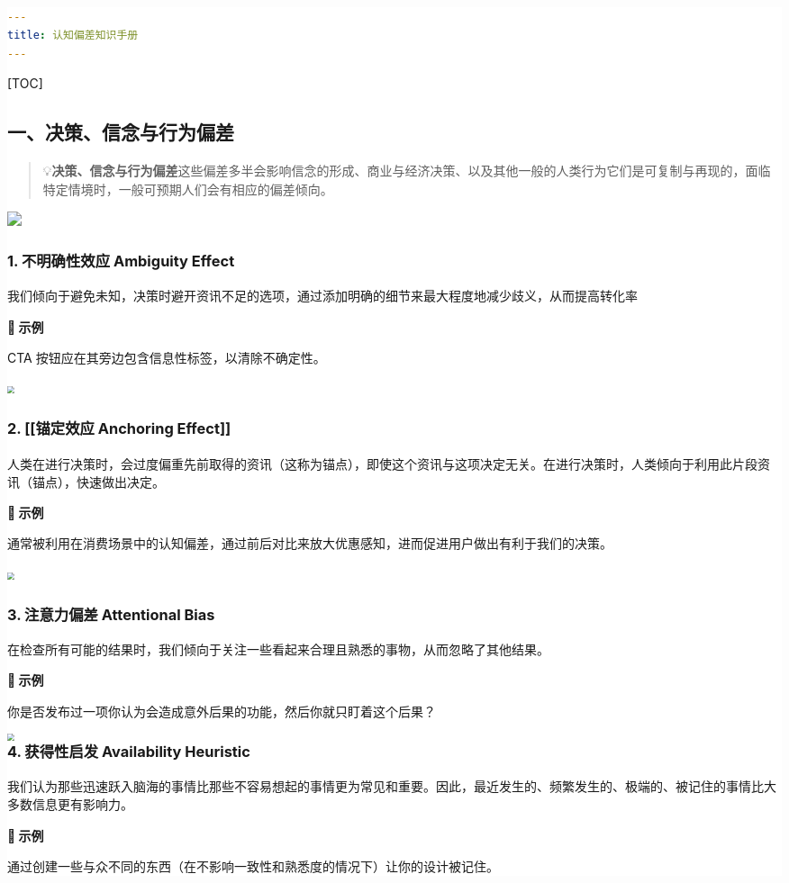 ```yaml
---
title: 认知偏差知识手册
---
```


[TOC]

## **一、决策、信念与行为偏差**

> 💡**决策、信念与行为偏差**这些偏差多半会影响信念的形成、商业与经济决策、以及其他一般的人类行为它们是可复制与再现的，面临特定情境时，一般可预期人们会有相应的偏差倾向。

<img src="https://xxpic.oss-cn-qingdao.aliyuncs.com/pic/a.png" />

### 1. 不明确性效应 Ambiguity Effect

我们倾向于避免未知，决策时避开资讯不足的选项，通过添加明确的细节来最大程度地减少歧义，从而提高转化率

**🔺 示例** 

CTA 按钮应在其旁边包含信息性标签，以清除不确定性。

<img src="https://xxpic.oss-cn-qingdao.aliyuncs.com/pic/1.png" style="zoom:50%;align:left" /> 



### 2. [[锚定效应 Anchoring Effect]]

人类在进行决策时，会过度偏重先前取得的资讯（这称为锚点），即使这个资讯与这项决定无关。在进行决策时，人类倾向于利用此片段资讯（锚点），快速做出决定。

**🔺 示例** 

通常被利用在消费场景中的认知偏差，通过前后对比来放大优惠感知，进而促进用户做出有利于我们的决策。

<img src="https://xxpic.oss-cn-qingdao.aliyuncs.com/pic/2.png" style="zoom:50%;" />



### 3. 注意力偏差 Attentional Bias

在检查所有可能的结果时，我们倾向于关注一些看起来合理且熟悉的事物，从而忽略了其他结果。

**🔺 示例** 

你是否发布过一项你认为会造成意外后果的功能，然后你就只盯着这个后果？

<img src="https://xxpic.oss-cn-qingdao.aliyuncs.com/pic/3.png" style="zoom:50%;float:left" />



### 4. 获得性启发 Availability Heuristic

我们认为那些迅速跃入脑海的事情比那些不容易想起的事情更为常见和重要。因此，最近发生的、频繁发生的、极端的、被记住的事情比大多数信息更有影响力。

**🔺 示例** 

通过创建一些与众不同的东西（在不影响一致性和熟悉度的情况下）让你的设计被记住。
